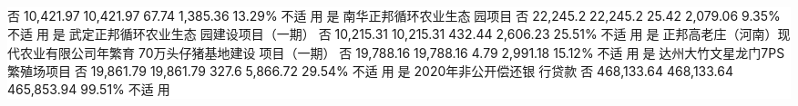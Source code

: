 否
10,421.97
10,421.97
67.74
1,385.36
13.29%
不适
用
是
南华正邦循环农业生态
园项目
否
22,245.2
22,245.2
25.42
2,079.06
9.35%
不适
用
是
武定正邦循环农业生态
园建设项目（一期）
否
10,215.31
10,215.31
432.44
2,606.23
25.51%
不适
用
是
正邦高老庄（河南）现
代农业有限公司年繁育
70万头仔猪基地建设
项目（一期）
否
19,788.16
19,788.16
4.79
2,991.18
15.12%
不适
用
是
达州大竹文星龙门7PS
繁殖场项目
否
19,861.79
19,861.79
327.6
5,866.72
29.54%
不适
用
是
2020年非公开偿还银
行贷款
否
468,133.64
468,133.64
465,853.94
99.51%
不适
用